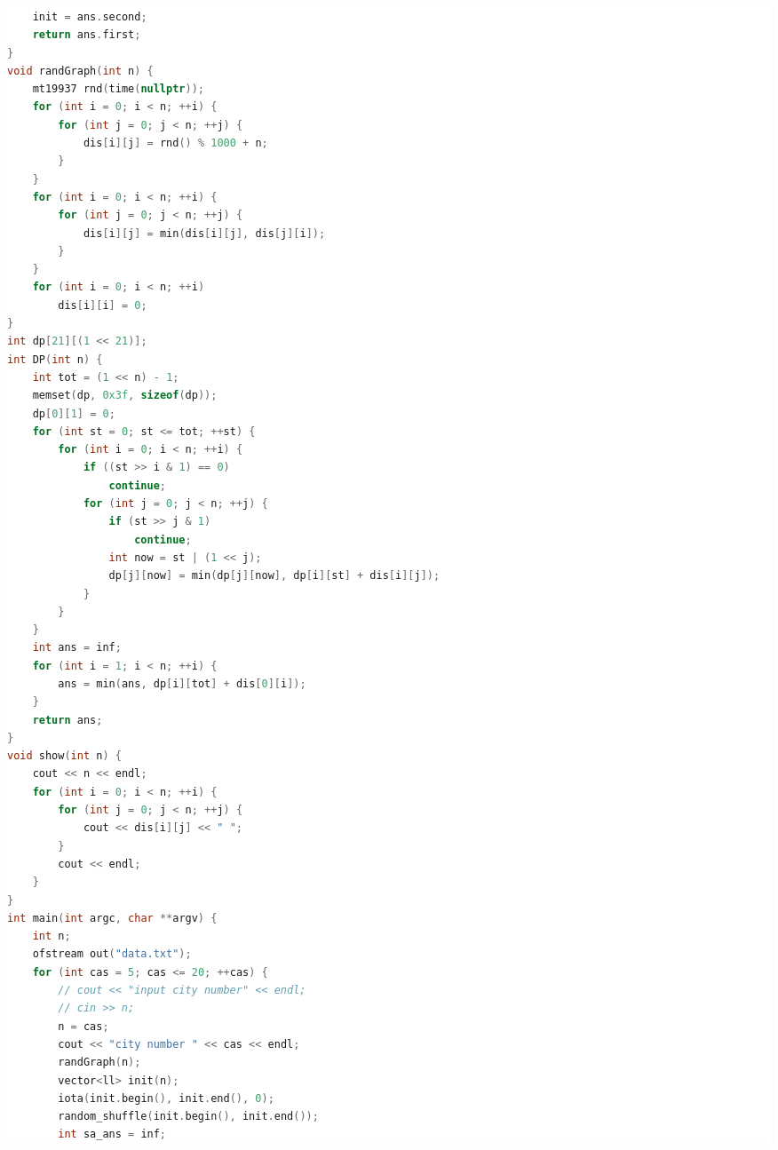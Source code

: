 ``` cpp
    init = ans.second;
    return ans.first;
}
void randGraph(int n) {
    mt19937 rnd(time(nullptr));
    for (int i = 0; i < n; ++i) {
        for (int j = 0; j < n; ++j) {
            dis[i][j] = rnd() % 1000 + n;
        }
    }
    for (int i = 0; i < n; ++i) {
        for (int j = 0; j < n; ++j) {
            dis[i][j] = min(dis[i][j], dis[j][i]);
        }
    }
    for (int i = 0; i < n; ++i)
        dis[i][i] = 0;
}
int dp[21][(1 << 21)];
int DP(int n) {
    int tot = (1 << n) - 1;
    memset(dp, 0x3f, sizeof(dp));
    dp[0][1] = 0;
    for (int st = 0; st <= tot; ++st) {
        for (int i = 0; i < n; ++i) {
            if ((st >> i & 1) == 0)
                continue;
            for (int j = 0; j < n; ++j) {
                if (st >> j & 1)
                    continue;
                int now = st | (1 << j);
                dp[j][now] = min(dp[j][now], dp[i][st] + dis[i][j]);
            }
        }
    }
    int ans = inf;
    for (int i = 1; i < n; ++i) {
        ans = min(ans, dp[i][tot] + dis[0][i]);
    }
    return ans;
}
void show(int n) {
    cout << n << endl;
    for (int i = 0; i < n; ++i) {
        for (int j = 0; j < n; ++j) {
            cout << dis[i][j] << " ";
        }
        cout << endl;
    }
}
int main(int argc, char **argv) {
    int n;
    ofstream out("data.txt");
    for (int cas = 5; cas <= 20; ++cas) {
        // cout << "input city number" << endl;
        // cin >> n;
        n = cas;
        cout << "city number " << cas << endl;
        randGraph(n);
        vector<ll> init(n);
        iota(init.begin(), init.end(), 0);
        random_shuffle(init.begin(), init.end());
        int sa_ans = inf;
```